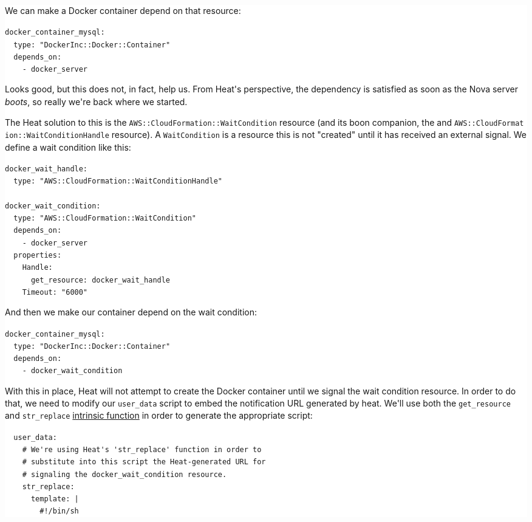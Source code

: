 We can make a Docker container depend on that resource:

    docker_container_mysql:
      type: "DockerInc::Docker::Container"
      depends_on: 
        - docker_server

Looks good, but this does not, in fact, help us.  From Heat's
perspective, the dependency is satisfied as soon as the Nova server
*boots*, so really we're back where we started.

The Heat solution to this is the `AWS::CloudFormation::WaitCondition`
resource (and its boon companion, the and
`AWS::CloudFormation::WaitConditionHandle` resource).  A
`WaitCondition` is a resource this is not "created" until it has
received an external signal.  We define a wait condition like this:

    docker_wait_handle:
      type: "AWS::CloudFormation::WaitConditionHandle"

    docker_wait_condition:
      type: "AWS::CloudFormation::WaitCondition"
      depends_on:
        - docker_server
      properties:
        Handle:
          get_resource: docker_wait_handle
        Timeout: "6000"

And then we make our container depend on the wait condition:

    docker_container_mysql:
      type: "DockerInc::Docker::Container"
      depends_on: 
        - docker_wait_condition

With this in place, Heat will not attempt to create the Docker
container until we signal the wait condition resource.  In order to do
that, we need to modify our `user_data` script to embed the
notification URL generated by heat.  We'll use both the `get_resource`
and `str_replace` [intrinsic function][] in order to generate the appropriate
script:

[intrinsic function]: http://docs.openstack.org/developer/heat/template_guide/hot_spec.html#intrinsic-functions

      user_data:
        # We're using Heat's 'str_replace' function in order to
        # substitute into this script the Heat-generated URL for
        # signaling the docker_wait_condition resource.
        str_replace:
          template: |
            #!/bin/sh
            

[last post]: |filename|/2014-08-28-novadocker-and-environment-var.md
[docker driver for nova]: https://github.com/stackforge/nova-docker
[release]: https://blog.docker.com/2014/03/docker-will-be-in-openstack-icehouse/
[YAML]: http://en.wikipedia.org/wiki/YAML
[complete template]: https://github.com/larsks/heat-docker-example
[rdo]: http://openstack.redhat.com/
[waithelp]: |filename|/2014-08-30-using-wait-conditions-with-hea.md
[dockerdoc]: |filename|/2014-08-31-docker-contain-doc.md
[scott]: http://blog.scottlowe.org/2014/08/22/a-heat-template-for-docker-containers/
[docker remote api]: https://docs.docker.com/reference/api/docker_remote_api/
[api-create]: https://docs.docker.com/reference/api/docker_remote_api_v1.14/#create-a-container
[api-start]: https://docs.docker.com/reference/api/docker_remote_api_v1.14/#start-a-container
[pr #310]: https://github.com/docker/docker-py/pull/310